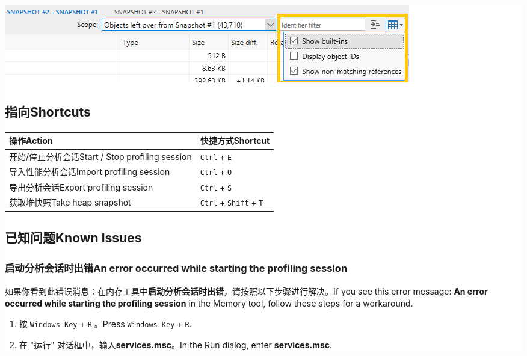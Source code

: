![不匹配的引用筛选快照比较](./media/memory_comparison_matching_filter.png)


## <span data-ttu-id="add9d-204">指向</span><span class="sxs-lookup"><span data-stu-id="add9d-204">Shortcuts</span></span>

 <span data-ttu-id="add9d-205">操作</span><span class="sxs-lookup"><span data-stu-id="add9d-205">Action</span></span> | <span data-ttu-id="add9d-206">快捷方式</span><span class="sxs-lookup"><span data-stu-id="add9d-206">Shortcut</span></span>
:------------ | :-------------
<span data-ttu-id="add9d-207">开始/停止分析会话</span><span class="sxs-lookup"><span data-stu-id="add9d-207">Start / Stop profiling session</span></span>  | `Ctrl` + `E`
<span data-ttu-id="add9d-208">导入性能分析会话</span><span class="sxs-lookup"><span data-stu-id="add9d-208">Import profiling session</span></span> | `Ctrl` + `O`
<span data-ttu-id="add9d-209">导出分析会话</span><span class="sxs-lookup"><span data-stu-id="add9d-209">Export profiling session</span></span> | `Ctrl` + `S`
<span data-ttu-id="add9d-210">获取堆快照</span><span class="sxs-lookup"><span data-stu-id="add9d-210">Take heap snapshot</span></span> | `Ctrl` + `Shift` + `T`

## <span data-ttu-id="add9d-211">已知问题</span><span class="sxs-lookup"><span data-stu-id="add9d-211">Known Issues</span></span>

### <span data-ttu-id="add9d-212">启动分析会话时出错</span><span class="sxs-lookup"><span data-stu-id="add9d-212">An error occurred while starting the profiling session</span></span>

<span data-ttu-id="add9d-213">如果你看到此错误消息：在内存工具中**启动分析会话时出错**，请按照以下步骤进行解决。</span><span class="sxs-lookup"><span data-stu-id="add9d-213">If you see this error message: **An error occurred while starting the profiling session** in the Memory tool, follow these steps for a workaround.</span></span>

1. <span data-ttu-id="add9d-214">按 `Windows Key`  +  `R` 。</span><span class="sxs-lookup"><span data-stu-id="add9d-214">Press `Windows Key` + `R`.</span></span>

2. <span data-ttu-id="add9d-215">在 "运行" 对话框中，输入**services.msc**。</span><span class="sxs-lookup"><span data-stu-id="add9d-215">In the Run dialog, enter **services.msc**.</span></span>